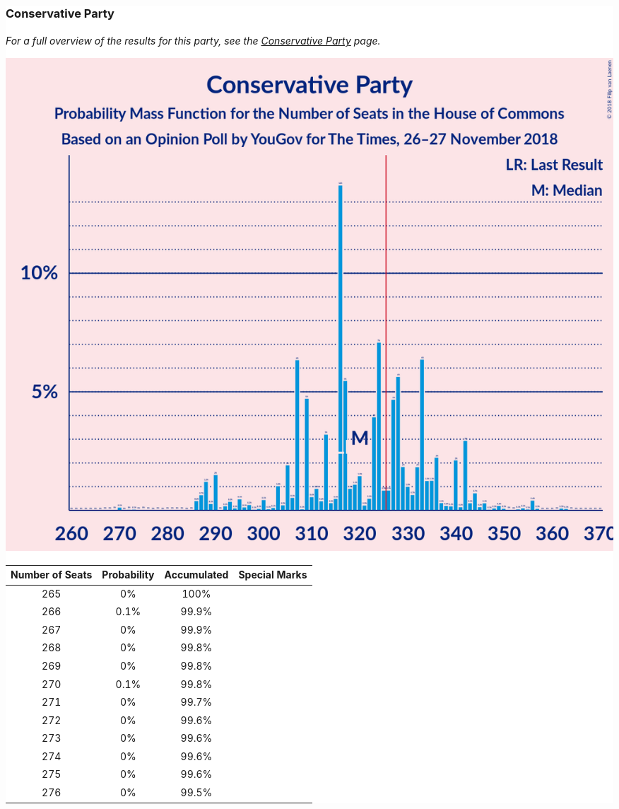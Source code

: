 ### Conservative Party

*For a full overview of the results for this party, see the [Conservative Party](party-conservativeparty.html) page.*

![Graph with seats probability mass function not yet produced](2018-11-27-YouGov-seats-pmf-conservativeparty.png "Seats Probability Mass Function")

| Number of Seats | Probability | Accumulated | Special Marks |
|:---------------:|:-----------:|:-----------:|:-------------:|
| 265 | 0% | 100% |  |
| 266 | 0.1% | 99.9% |  |
| 267 | 0% | 99.9% |  |
| 268 | 0% | 99.8% |  |
| 269 | 0% | 99.8% |  |
| 270 | 0.1% | 99.8% |  |
| 271 | 0% | 99.7% |  |
| 272 | 0% | 99.6% |  |
| 273 | 0% | 99.6% |  |
| 274 | 0% | 99.6% |  |
| 275 | 0% | 99.6% |  |
| 276 | 0% | 99.5% |  |